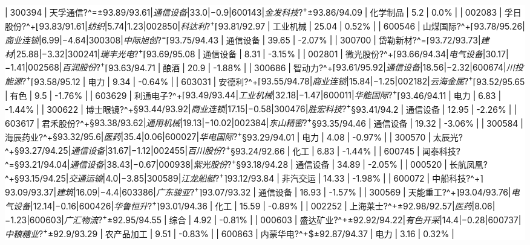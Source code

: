| 300394 | 天孚通信?^=$±93.89/93.61 |  通信设备  |    33.0   |  -0.9%  |
| 600143 | 金发科技?^+$±93.86/94.09 |  化学制品  |    5.2    |   0.0%  |
| 002083 | 孚日股份?^+$⌊93.83/91.61 |    纺织    |    5.74   |  1.23%  |
| 002850 |  科达利?^+$⌈93.81/92.97  |  工业机械  |   25.04   |  0.52%  |
| 600546 | 山煤国际?^+$⌈93.78/95.26 |  商业连锁  |    6.99   |  -4.64% |
| 300308 | 中际旭创?^=$⌈93.75/94.43 |  通信设备  |   39.65   |  -2.07% |
| 300700 | 岱勒新材?^=$⌈93.72/93.73 |    建材    |   25.88   |  -3.32% |
| 300241 | 瑞丰光电?^+$⌈93.69/95.08 |  通信设备  |    8.31   |  -3.15% |
| 002801 | 微光股份?^+$⌈93.66/94.34 |  电气设备  |   30.17   |  -1.41% |
| 002568 | 百润股份?^+$⌈93.63/94.71 |    酿酒    |    20.9   |  -1.88% |
| 300686 |  智动力?^+$⌈93.61/95.92  |  通信设备  |   18.56   |  -2.32% |
| 600674 | 川投能源?^+$⌈93.58/95.12 |    电力    |    9.34   |  -0.64% |
| 603031 |  安德利?^+$⌈93.55/94.78  |  商业连锁  |   15.84   |  -1.25% |
| 002182 | 云海金属?^+$⌈93.52/95.65 |    有色    |    9.5    |  -1.76% |
| 603629 | 利通电子?^+$⌈93.49/93.44 |  工业机械  |   32.18   |  -1.47% |
| 600011 | 华能国际?^+$⌈93.46/94.11 |    电力    |    6.83   |  -1.44% |
| 300622 | 博士眼镜?^+$§93.44/93.92 |  商业连锁  |   17.15   |  -0.58% |
| 300476 | 胜宏科技?^+$§93.41/94.2  |  通信设备  |   12.95   |  -2.26% |
| 603617 | 君禾股份?^+$§93.38/93.62 |  通用机械  |   19.13   | -10.02% |
| 002384 | 东山精密?^+$§93.35/94.46 |  通信设备  |   19.32   |  -3.06% |
| 300584 | 海辰药业?^+$§93.32/95.6  |    医药    |    35.4   |  0.06%  |
| 600027 | 华电国际?^+$§93.29/94.01 |    电力    |    4.08   |  -0.97% |
| 300570 |  太辰光?^+$§93.27/94.25  |  通信设备  |   31.67   |  -1.12% |
| 002455 | 百川股份?^+$§93.24/92.66 |    化工    |    6.83   |  -1.44% |
| 600745 | 闻泰科技?^=$§93.21/94.04 |  通信设备  |   38.43   |  -0.67% |
| 000938 | 紫光股份?^+$§93.18/94.28 |  通信设备  |   34.89   |  -2.05% |
| 000520 | 长航凤凰?^+$§93.15/94.25 |  交通运输  |    4.0    |  -3.85% |
| 300589 | 江龙船艇?^+$⌉93.12/93.84 |  非汽交运  |   14.33   |  -1.98% |
| 600072 | 中船科技?^+$⌉93.09/93.37 |    建筑    |   16.09   |  -4.4%  |
| 603386 | 广东骏亚?^+$⌉93.07/93.32 |  通信设备  |   16.93   |  -1.57% |
| 300569 | 天能重工?^+$⌉93.04/93.76 |  电气设备  |   12.14   |  -0.16% |
| 600426 | 华鲁恒升?^+$⌉93.01/94.36 |    化工    |   15.59   |  -0.89% |
| 002252 | 上海莱士?^+$±92.98/92.57 |    医药    |    8.06   |  -1.23% |
| 600603 | 广汇物流?^+$±92.95/94.55 |    综合    |    4.92   |  -0.81% |
| 000603 | 盛达矿业?^+$±92.92/94.22 |  有色开采  |    14.4   |  -0.28% |
| 600737 | 中粮糖业?^+$±92.9/93.29  | 农产品加工 |    9.51   |  -0.83% |
| 600863 | 内蒙华电?^+$±92.87/94.37 |    电力    |    3.16   |  0.32%  |
